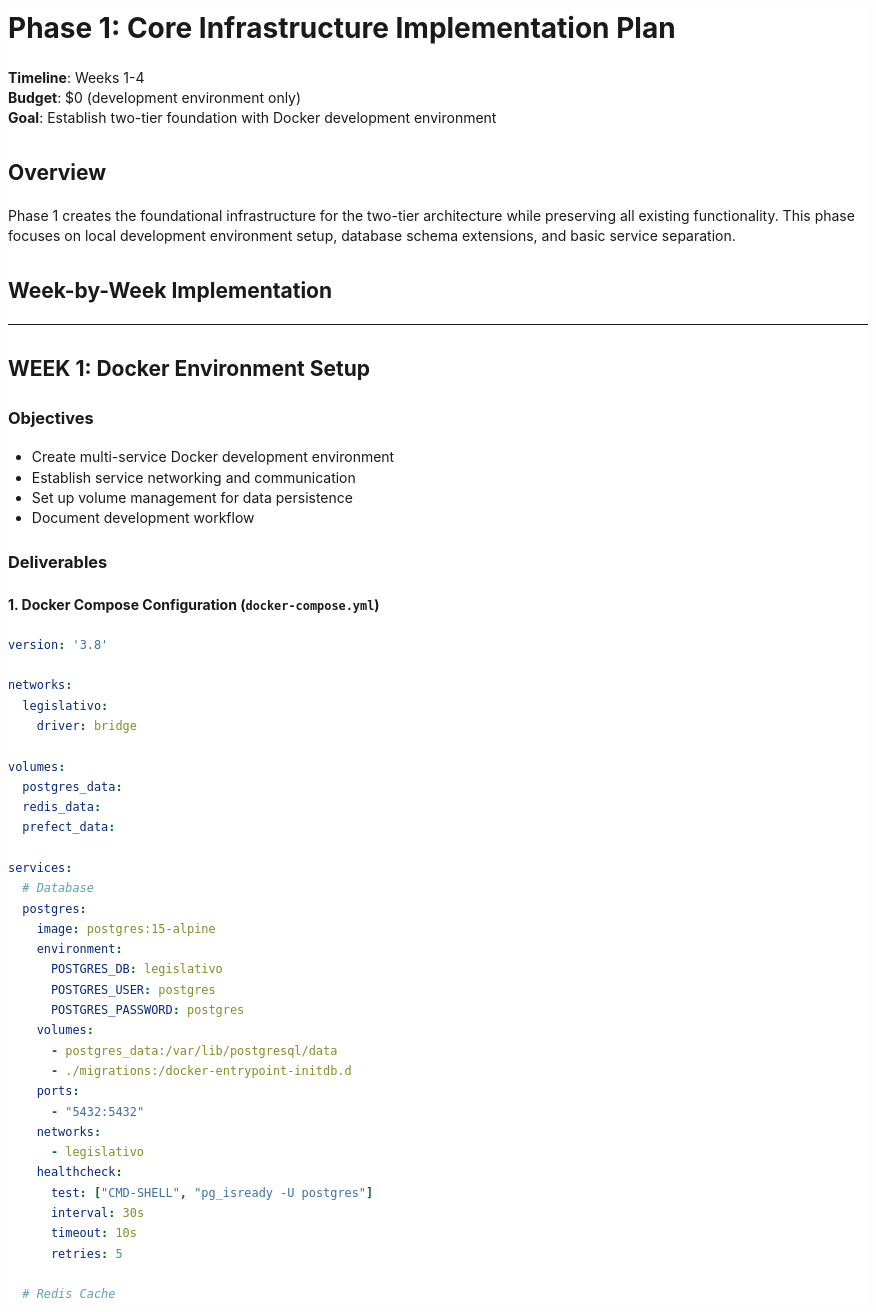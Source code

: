 # Phase 1: Core Infrastructure Implementation Plan
**Timeline**: Weeks 1-4  
**Budget**: $0 (development environment only)  
**Goal**: Establish two-tier foundation with Docker development environment

## Overview

Phase 1 creates the foundational infrastructure for the two-tier architecture while preserving all existing functionality. This phase focuses on local development environment setup, database schema extensions, and basic service separation.

## Week-by-Week Implementation

---

## WEEK 1: Docker Environment Setup

### Objectives
- Create multi-service Docker development environment
- Establish service networking and communication
- Set up volume management for data persistence
- Document development workflow

### Deliverables

#### 1. Docker Compose Configuration (`docker-compose.yml`)
```yaml
version: '3.8'

networks:
  legislativo:
    driver: bridge

volumes:
  postgres_data:
  redis_data:
  prefect_data:

services:
  # Database
  postgres:
    image: postgres:15-alpine
    environment:
      POSTGRES_DB: legislativo
      POSTGRES_USER: postgres
      POSTGRES_PASSWORD: postgres
    volumes:
      - postgres_data:/var/lib/postgresql/data
      - ./migrations:/docker-entrypoint-initdb.d
    ports:
      - "5432:5432"
    networks:
      - legislativo
    healthcheck:
      test: ["CMD-SHELL", "pg_isready -U postgres"]
      interval: 30s
      timeout: 10s
      retries: 5

  # Redis Cache
```